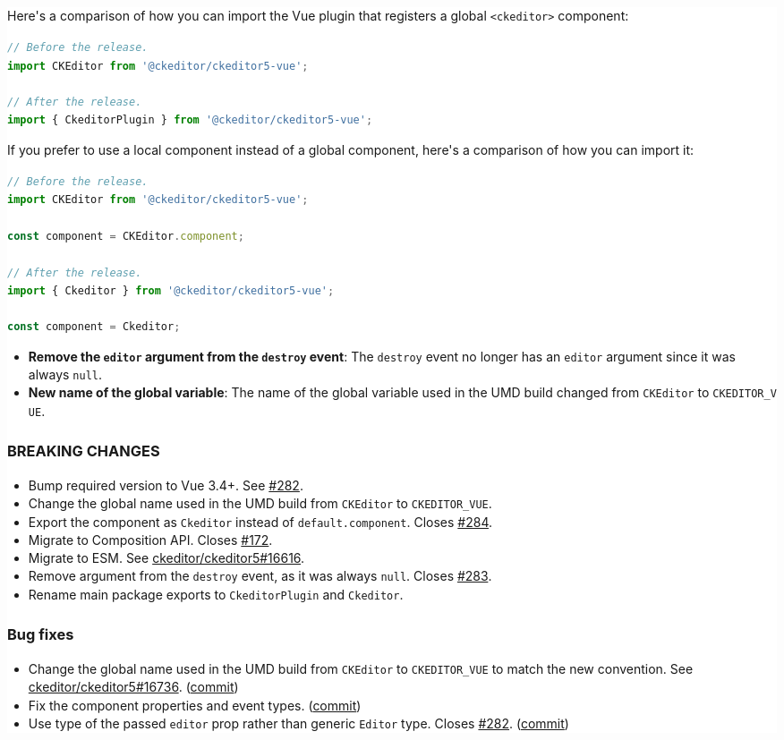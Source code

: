   Here's a comparison of how you can import the Vue plugin that registers a global `<ckeditor>` component:

  ```ts
  // Before the release.
  import CKEditor from '@ckeditor/ckeditor5-vue';

  // After the release.
  import { CkeditorPlugin } from '@ckeditor/ckeditor5-vue';
  ```

  If you prefer to use a local component instead of a global component, here's a comparison of how you can import it:

  ```ts
  // Before the release.
  import CKEditor from '@ckeditor/ckeditor5-vue';

  const component = CKEditor.component;

  // After the release.
  import { Ckeditor } from '@ckeditor/ckeditor5-vue';

  const component = Ckeditor;
  ```

* **Remove the `editor` argument from the `destroy` event**: The `destroy` event no longer has an `editor` argument since it was always `null`.
* **New name of the global variable**: The name of the global variable used in the UMD build changed from `CKEditor` to `CKEDITOR_VUE`.

### BREAKING CHANGES

* Bump required version to Vue 3.4+. See [#282](https://github.com/ckeditor/ckeditor5-vue/issues/282).
* Change the global name used in the UMD build from `CKEditor` to `CKEDITOR_VUE`.
* Export the component as `Ckeditor` instead of `default.component`. Closes [#284](https://github.com/ckeditor/ckeditor5-vue/issues/284).
* Migrate to Composition API. Closes [#172](https://github.com/ckeditor/ckeditor5-vue/issues/172).
* Migrate to ESM. See [ckeditor/ckeditor5#16616](https://github.com/ckeditor/ckeditor5/issues/16616).
* Remove argument from the `destroy` event, as it was always `null`. Closes [#283](https://github.com/ckeditor/ckeditor5-vue/issues/283).
* Rename main package exports to `CkeditorPlugin` and `Ckeditor`.

### Bug fixes

* Change the global name used in the UMD build from `CKEditor` to `CKEDITOR_VUE` to match the new convention. See [ckeditor/ckeditor5#16736](https://github.com/ckeditor/ckeditor5/issues/16736). ([commit](https://github.com/ckeditor/ckeditor5-vue/commit/eba73a525e1422ff3a3a1a95825d6c4807b3a232))
* Fix the component properties and event types. ([commit](https://github.com/ckeditor/ckeditor5-vue/commit/e2a9bbcaec754ab680fc28dae545ea27defe68e3))
* Use type of the passed `editor` prop rather than generic `Editor` type. Closes [#282](https://github.com/ckeditor/ckeditor5-vue/issues/282). ([commit](https://github.com/ckeditor/ckeditor5-vue/commit/c82a0040dfd2f23a87aca257c354b6a2c302c340))
